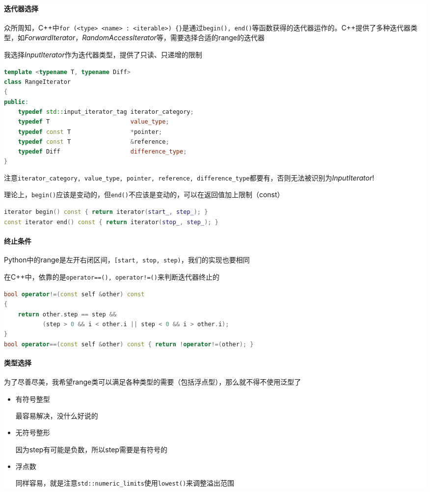 #### 迭代器选择

众所周知，C++中`for (<type> <name> : <iterable>) {}`是通过`begin(), end()`等函数获得的迭代器运作的。C++提供了多种迭代器类型，如*ForwardIterator*，*RandomAccessIterator*等，需要选择合适的range的迭代器

我选择*InputIterator*作为迭代器类型，提供了只读、只递增的限制

```cpp
template <typename T, typename Diff>
class RangeIterator
{
public:
    typedef std::input_iterator_tag iterator_category;
    typedef T                       value_type;
    typedef const T                 *pointer;
    typedef const T                 &reference;
    typedef Diff                    difference_type;
}
```

注意`iterator_category, value_type, pointer, reference, difference_type`都要有，否则无法被识别为*InputIterator*!

理论上，`begin()`应该是变动的，但`end()`不应该是变动的，可以在返回值加上限制（const）

```cpp
iterator begin() const { return iterator(start_, step_); }
const iterator end() const { return iterator(stop_, step_); }
```

#### 终止条件

Python中的range是左开右闭区间，`[start, stop, step)`，我们的实现也要相同

在C++中，依靠的是`operator==(), operator!=()`来判断迭代器终止的

```cpp
bool operator!=(const self &other) const
{
    return other.step == step &&
           (step > 0 && i < other.i || step < 0 && i > other.i);
}
bool operator==(const self &other) const { return !operator!=(other); }
```

#### 类型选择

为了尽善尽美，我希望range类可以满足各种类型的需要（包括浮点型），那么就不得不使用泛型了

- 有符号整型

  最容易解决，没什么好说的

- 无符号整形

  因为step有可能是负数，所以step需要是有符号的

- 浮点数

  同样容易，就是注意`std::numeric_limits`使用`lowest()`来调整溢出范围
